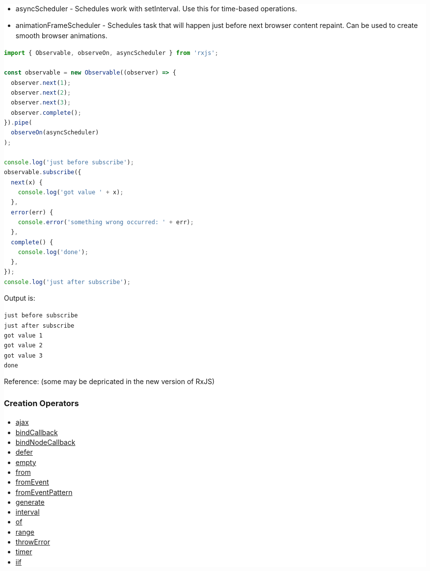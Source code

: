 * asyncScheduler - Schedules work with setInterval. Use this for time-based operations.

* animationFrameScheduler - Schedules task that will happen just before next browser content repaint. Can be used to create smooth browser animations.

```javascript
import { Observable, observeOn, asyncScheduler } from 'rxjs';
 
const observable = new Observable((observer) => {
  observer.next(1);
  observer.next(2);
  observer.next(3);
  observer.complete();
}).pipe(
  observeOn(asyncScheduler)
);
 
console.log('just before subscribe');
observable.subscribe({
  next(x) {
    console.log('got value ' + x);
  },
  error(err) {
    console.error('something wrong occurred: ' + err);
  },
  complete() {
    console.log('done');
  },
});
console.log('just after subscribe');
```

Output is:
```
just before subscribe
just after subscribe
got value 1
got value 2
got value 3
done
```


Reference: (some may be depricated in the new version of RxJS)

### Creation Operators

  * [ajax](https://rxjs.dev/api/ajax/ajax)
  * [bindCallback](https://rxjs.dev/api/index/function/bindCallback)
  * [bindNodeCallback](https://rxjs.dev/api/index/function/bindNodeCallback)
  * [defer](https://rxjs.dev/api/index/function/defer)
  * [empty](https://rxjs.dev/api/index/function/empty)
  * [from](https://rxjs.dev/api/index/function/from)
  * [fromEvent](https://rxjs.dev/api/index/function/fromEvent)
  * [fromEventPattern](https://rxjs.dev/api/index/function/fromEventPattern)
  * [generate](https://rxjs.dev/api/index/function/generate)
  * [interval](https://rxjs.dev/api/index/function/interval)
  * [of](https://rxjs.dev/api/index/function/of)
  * [range](https://rxjs.dev/api/index/function/range)
  * [throwError](https://rxjs.dev/api/index/function/throwError)
  * [timer](https://rxjs.dev/api/index/function/timer)
  * [iif](https://rxjs.dev/api/index/function/iif)
  